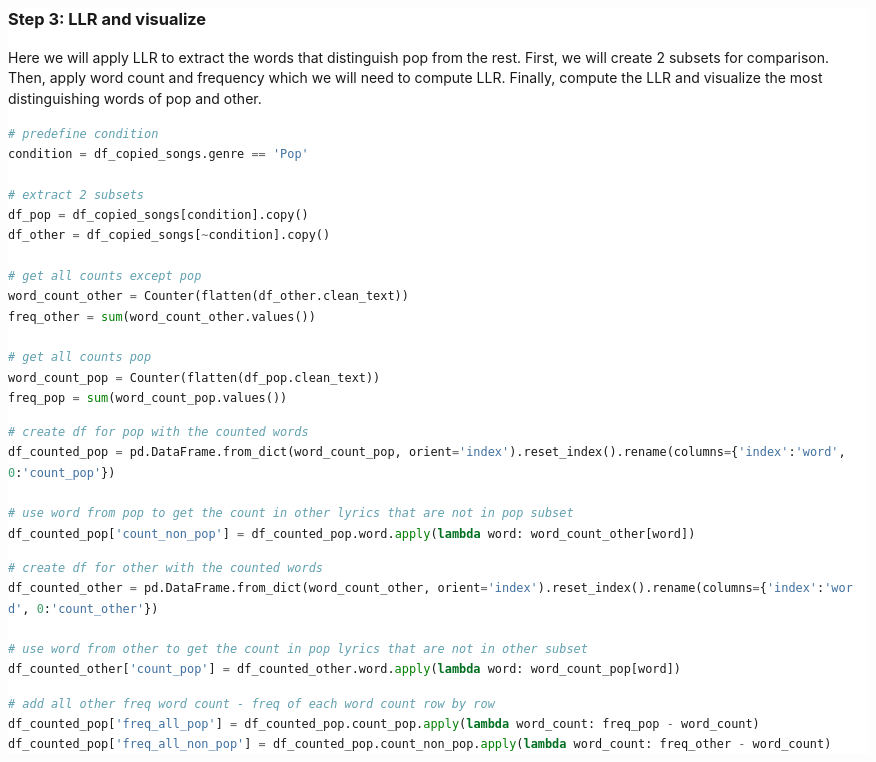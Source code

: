 </div>



### Step 3: LLR and visualize
Here we will apply LLR to extract the words that distinguish pop from the rest. First, we will create 2 subsets for comparison. Then, apply word count and frequency which we will need to compute LLR. Finally, compute the LLR and visualize the most distinguishing words of pop and other.


```python
# predefine condition
condition = df_copied_songs.genre == 'Pop'

# extract 2 subsets
df_pop = df_copied_songs[condition].copy()
df_other = df_copied_songs[~condition].copy()

# get all counts except pop
word_count_other = Counter(flatten(df_other.clean_text))
freq_other = sum(word_count_other.values())

# get all counts pop
word_count_pop = Counter(flatten(df_pop.clean_text))
freq_pop = sum(word_count_pop.values())

```


```python
# create df for pop with the counted words
df_counted_pop = pd.DataFrame.from_dict(word_count_pop, orient='index').reset_index().rename(columns={'index':'word', 0:'count_pop'})

# use word from pop to get the count in other lyrics that are not in pop subset
df_counted_pop['count_non_pop'] = df_counted_pop.word.apply(lambda word: word_count_other[word])
```


```python
# create df for other with the counted words
df_counted_other = pd.DataFrame.from_dict(word_count_other, orient='index').reset_index().rename(columns={'index':'word', 0:'count_other'})

# use word from other to get the count in pop lyrics that are not in other subset
df_counted_other['count_pop'] = df_counted_other.word.apply(lambda word: word_count_pop[word])

```


```python
# add all other freq word count - freq of each word count row by row
df_counted_pop['freq_all_pop'] = df_counted_pop.count_pop.apply(lambda word_count: freq_pop - word_count)
df_counted_pop['freq_all_non_pop'] = df_counted_pop.count_non_pop.apply(lambda word_count: freq_other - word_count)

```
